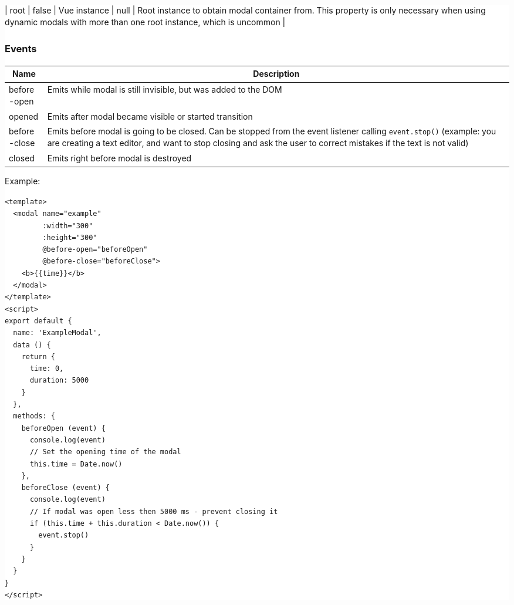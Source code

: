 | root      | false | Vue instance     | null        | Root instance to obtain modal container from. This property is only necessary when using dynamic modals with more than one root instance, which is uncommon |

### Events

| Name         | Description |
| ---          | --- |
| before-open  | Emits while modal is still invisible, but was added to the DOM |
| opened       | Emits after modal became visible or started transition |
| before-close | Emits before modal is going to be closed. Can be stopped from the event listener calling `event.stop()` (example: you are creating a text editor, and want to stop closing and ask the user to correct mistakes if the text is not valid)
| closed       | Emits right before modal is destroyed |

Example:
```vue
<template>
  <modal name="example"
         :width="300"
         :height="300"
         @before-open="beforeOpen"
         @before-close="beforeClose">
    <b>{{time}}</b>
  </modal>
</template>
<script>
export default {
  name: 'ExampleModal',
  data () {
    return {
      time: 0,
      duration: 5000
    }
  },
  methods: {
    beforeOpen (event) {
      console.log(event)
      // Set the opening time of the modal
      this.time = Date.now()
    },
    beforeClose (event) {
      console.log(event)
      // If modal was open less then 5000 ms - prevent closing it
      if (this.time + this.duration < Date.now()) {
        event.stop()
      }
    }
  }
}
</script>
```
